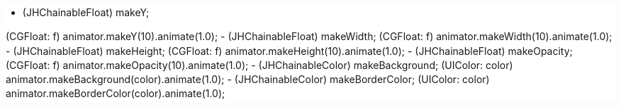 - (JHChainableFloat) makeY;
</td>
<td>
(CGFloat: f)
</td>
<td>
animator.makeY(10).animate(1.0);
</td>
</tr>
<tr>
<td>
- (JHChainableFloat) makeWidth;
</td>
<td>
(CGFloat: f)
</td>
<td>
animator.makeWidth(10).animate(1.0);
</td>
</tr>
<tr>
<td>
- (JHChainableFloat) makeHeight;
</td>
<td>
(CGFloat: f)
</td>
<td>
animator.makeHeight(10).animate(1.0);
</td>
</tr>
<tr>
<td>
- (JHChainableFloat) makeOpacity;
</td>
<td>
(CGFloat: f)
</td>
<td>
animator.makeOpacity(10).animate(1.0);
</td>
</tr>
<tr>
<td>
- (JHChainableColor) makeBackground;
</td>
<td>
(UIColor: color)
</td>
<td>
animator.makeBackground(color).animate(1.0);
</td>
</tr>
<tr>
<td>
- (JHChainableColor) makeBorderColor;
</td>
<td>
(UIColor: color)
</td>
<td>
animator.makeBorderColor(color).animate(1.0);
</td></tr>
<tr>